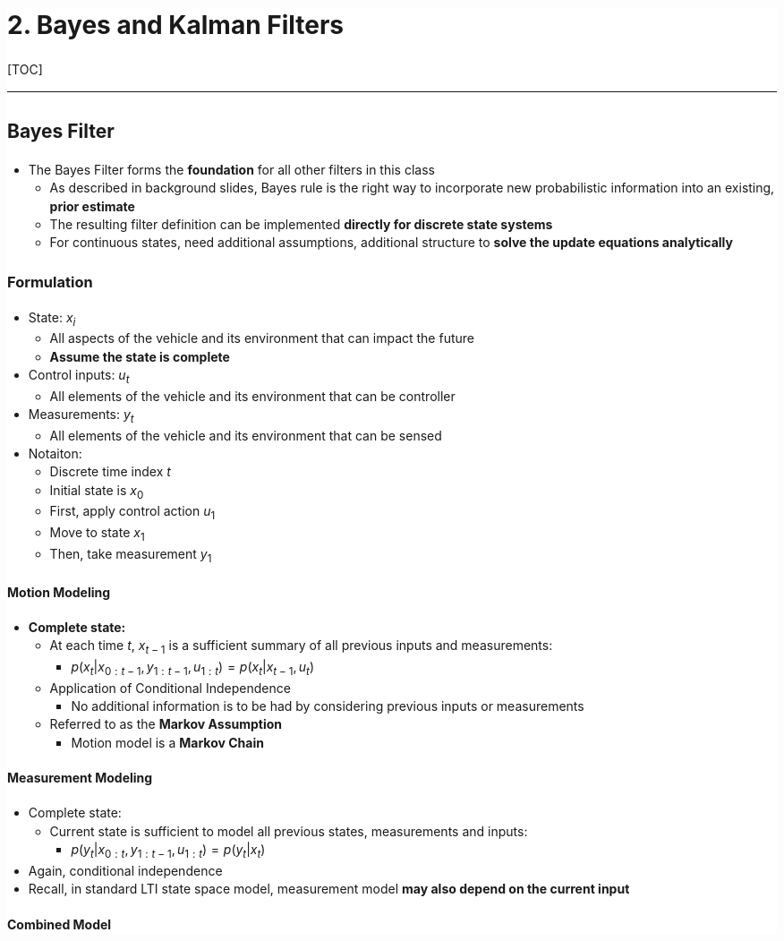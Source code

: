 # 2. Bayes and Kalman Filters

[TOC]

---

## Bayes Filter

- The Bayes Filter forms the **foundation** for all other filters in this class
  - As described in background slides, Bayes rule is the right way to incorporate new probabilistic information into an existing, **prior estimate**
  - The resulting filter definition can be implemented **directly for discrete state systems**
  - For continuous states, need additional assumptions, additional structure to **solve the update equations analytically**

### Formulation

- State: $x_i$
  - All aspects of the vehicle and its environment that can impact the future
  - **Assume the state is complete**
- Control inputs: $u_t$
  - All elements of the vehicle and its environment that can be controller
- Measurements: $y_t$
  - All elements of the vehicle and its environment that can be sensed
- Notaiton:
  - Discrete time index $t$
  - Initial state is $x_0$ 
  - First, apply control action $u_1$ 
  - Move to state $x_1$  
  - Then, take measurement $y_1$

#### Motion Modeling

- **Complete state:**
  - At each time $t$, $x_{t-1}$ is a sufficient summary of all previous inputs and measurements:
    - $p( x_t | x_{0: t - 1} , y_{1: t-1} , u_{1: t} ) = p( x_t | x_{t - 1} , u_t )$
  - Application of Conditional Independence
    - No additional information is to be had by considering previous inputs or measurements
  - Referred to as the **Markov Assumption** 
    - Motion model is a **Markov Chain**

#### Measurement Modeling

- Complete state:
  - Current state is sufficient to model all previous states, measurements and inputs:
    - $p( y_t | x_{0: t} , y_{1: t-1} , u_{1: t} ) = p( y_t | x_{t} )$
- Again, conditional independence
- Recall, in standard LTI state space model, measurement model **may also depend on the current input**

#### Combined Model
